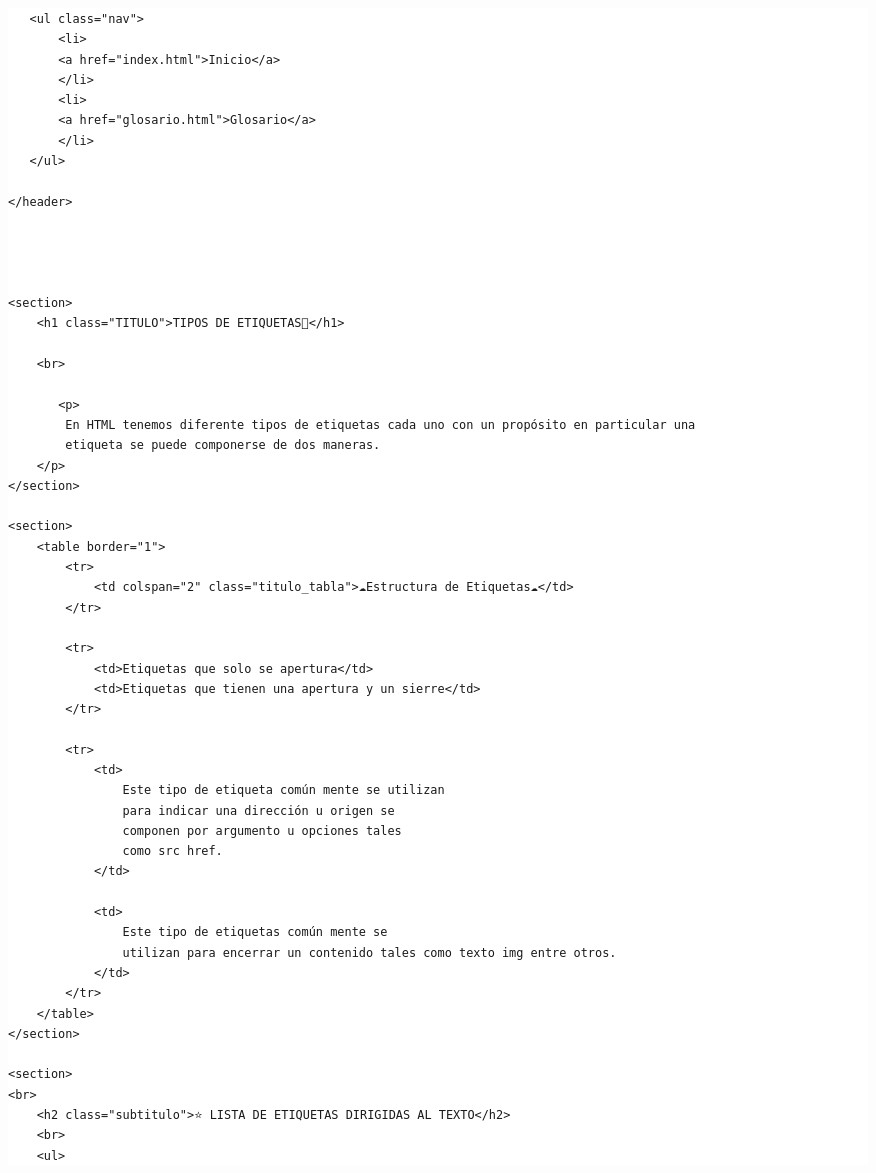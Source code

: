        <ul class="nav">
           <li>
           <a href="index.html">Inicio</a>
           </li>
           <li>
           <a href="glosario.html">Glosario</a>
           </li>
       </ul>
       
    </header>
                    
       
       
   
    <section>
        <h1 class="TITULO">TIPOS DE ETIQUETAS🚀</h1> 
        
        <br>
        
           <p>
            En HTML tenemos diferente tipos de etiquetas cada uno con un propósito en particular una
            etiqueta se puede componerse de dos maneras. 
        </p>
    </section>
    
    <section>
        <table border="1">
            <tr>
                <td colspan="2" class="titulo_tabla">☁️Estructura de Etiquetas☁️</td>
            </tr>
            
            <tr>
                <td>Etiquetas que solo se apertura</td>
                <td>Etiquetas que tienen una apertura y un sierre</td>
            </tr>
            
            <tr>
                <td>
                    Este tipo de etiqueta común mente se utilizan
                    para indicar una dirección u origen se
                    componen por argumento u opciones tales
                    como src href.
                </td>

                <td>
                    Este tipo de etiquetas común mente se
                    utilizan para encerrar un contenido tales como texto img entre otros.
                </td>
            </tr>
        </table>
    </section>
    
    <section>
    <br>
        <h2 class="subtitulo">⭐️ LISTA DE ETIQUETAS DIRIGIDAS AL TEXTO</h2>
        <br>
        <ul>
        